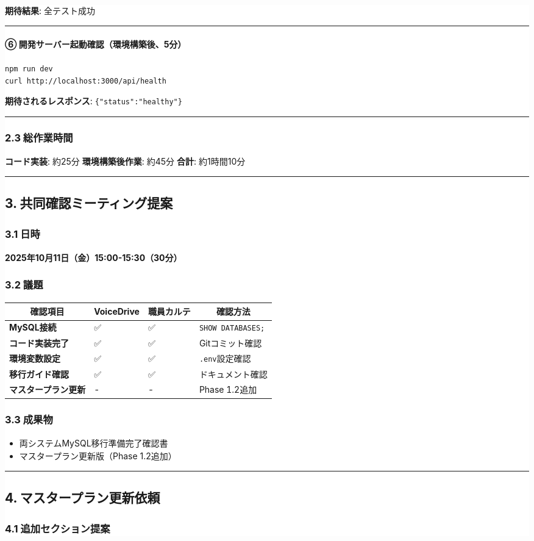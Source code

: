 **期待結果**: 全テスト成功

---

#### ⑥ 開発サーバー起動確認（環境構築後、5分）

```bash
npm run dev
curl http://localhost:3000/api/health
```

**期待されるレスポンス**: `{"status":"healthy"}`

---

### 2.3 総作業時間

**コード実装**: 約25分
**環境構築後作業**: 約45分
**合計**: 約1時間10分

---

## 3. 共同確認ミーティング提案

### 3.1 日時

**2025年10月11日（金）15:00-15:30（30分）**

### 3.2 議題

| 確認項目 | VoiceDrive | 職員カルテ | 確認方法 |
|---------|-----------|-----------|---------|
| **MySQL接続** | ✅ | ✅ | `SHOW DATABASES;` |
| **コード実装完了** | ✅ | ✅ | Gitコミット確認 |
| **環境変数設定** | ✅ | ✅ | `.env`設定確認 |
| **移行ガイド確認** | ✅ | ✅ | ドキュメント確認 |
| **マスタープラン更新** | - | - | Phase 1.2追加 |

### 3.3 成果物

- 両システムMySQL移行準備完了確認書
- マスタープラン更新版（Phase 1.2追加）

---

## 4. マスタープラン更新依頼

### 4.1 追加セクション提案

